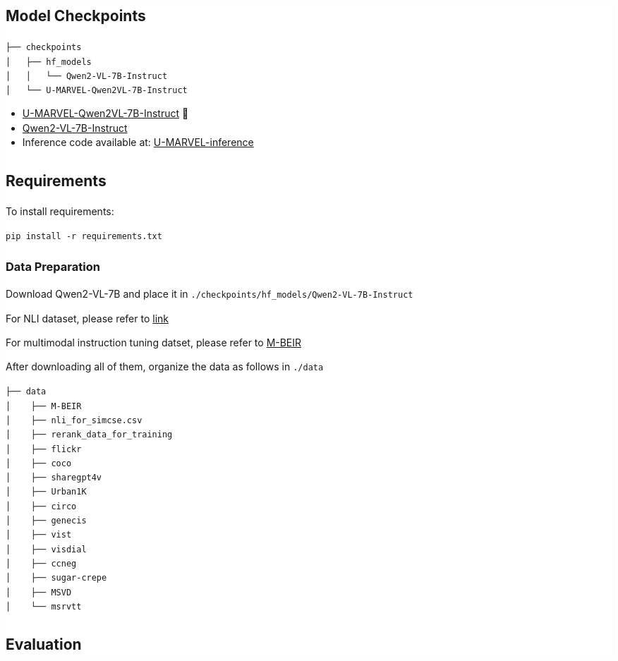


## Model Checkpoints

```
├── checkpoints
│   ├── hf_models
│   │   └── Qwen2-VL-7B-Instruct
│   └── U-MARVEL-Qwen2VL-7B-Instruct
```

- [U-MARVEL-Qwen2VL-7B-Instruct](https://huggingface.co/TencentBAC/U-MARVEL-Qwen2VL-7B-Instruct) 🤗
- [Qwen2-VL-7B-Instruct](https://huggingface.co/Qwen/Qwen2-VL-7B-Instruct)
- Inference code available at: [U-MARVEL-inference](https://github.com/chaxjli/U-MARVEL)
## Requirements

To install requirements:

```setup
pip install -r requirements.txt
```

### Data Preparation

Download Qwen2-VL-7B and place it in `./checkpoints/hf_models/Qwen2-VL-7B-Instruct`

For NLI dataset, please refer to [link](https://huggingface.co/datasets/princeton-nlp/datasets-for-simcse)

For multimodal instruction tuning datset, please refer to [M-BEIR](https://huggingface.co/datasets/TIGER-Lab/M-BEIR)

After downloading all of them, organize the data as follows in `./data`

```
├── data    
│    ├── M-BEIR
│    ├── nli_for_simcse.csv
│    ├── rerank_data_for_training
│    ├── flickr
│    ├── coco
│    ├── sharegpt4v
│    ├── Urban1K
│    ├── circo
│    ├── genecis
│    ├── vist
│    ├── visdial
│    ├── ccneg
│    ├── sugar-crepe
│    ├── MSVD
│    └── msrvtt
```

## Evaluation
